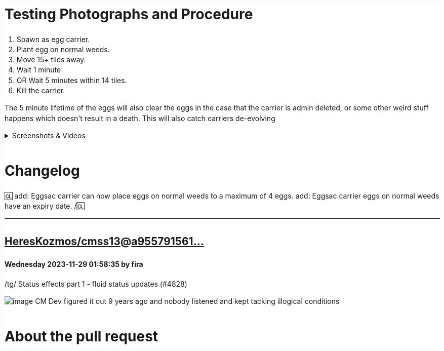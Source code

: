 # Testing Photographs and Procedure

1. Spawn as egg carrier.
2. Plant egg on normal weeds.
3. Move 15+ tiles away.
4. Wait 1 minute
5. OR Wait 5 minutes within 14 tiles.
6. Kill the carrier.

The 5 minute lifetime of the eggs will also clear the eggs in the case
that the carrier is admin deleted, or some other weird stuff happens
which doesn't result in a death. This will also catch carriers
de-evolving

<details>
<summary>Screenshots & Videos</summary>

Put screenshots and videos here with an empty line between the
screenshots and the `<details>` tags.

</details>


# Changelog




:cl:
add: Eggsac carrier can now place eggs on normal weeds to a maximum of 4
eggs.
add: Eggsac carrier eggs on normal weeds have an expiry date.
/:cl:



---
## [HeresKozmos/cmss13](https://github.com/HeresKozmos/cmss13)@[a955791561...](https://github.com/HeresKozmos/cmss13/commit/a955791561d5aeab0ff0640923fe1192ad377830)
#### Wednesday 2023-11-29 01:58:35 by fira

/tg/ Status effects part 1 - fluid status updates (#4828)

![image](https://github.com/cmss13-devs/cmss13/assets/604624/38cdd1a0-e13c-4d69-b893-49cea2a8113f)
CM Dev figured it out 9 years ago and nobody listened and kept tacking
illogical conditions



# About the pull request

